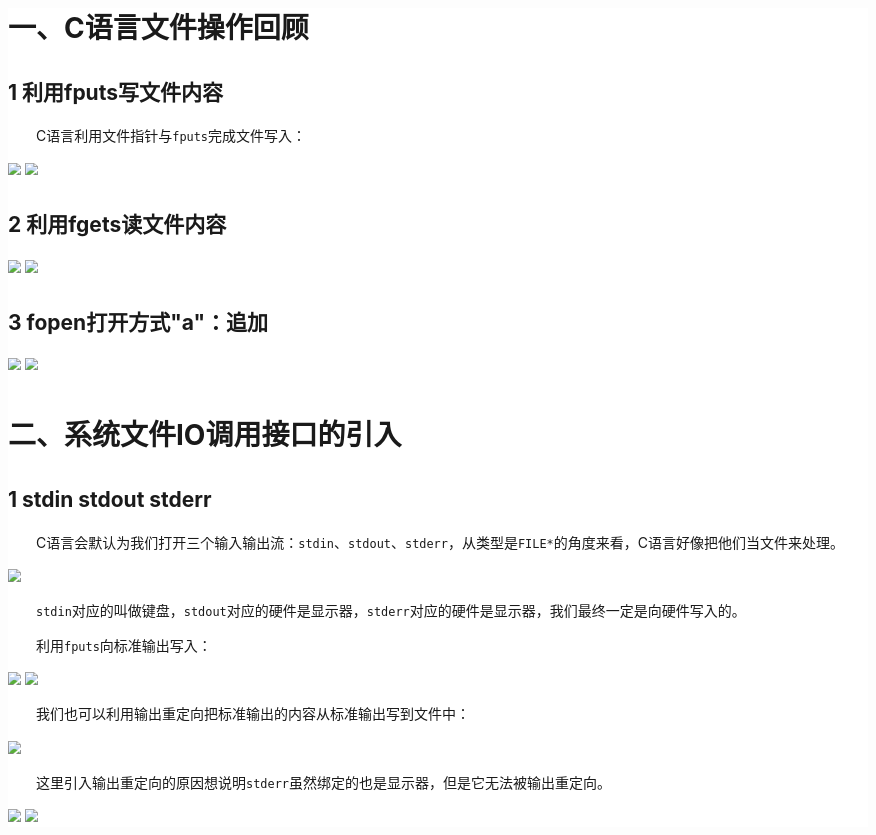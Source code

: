 # 一、C语言文件操作回顾

## 1 利用fputs写文件内容

&emsp;&emsp;C语言利用文件指针与``fputs``完成文件写入：

<img src="https://router-picture-bed.oss-cn-chengdu.aliyuncs.com/img/20220327171053.png" style="zoom:80%;" />

<img src="https://router-picture-bed.oss-cn-chengdu.aliyuncs.com/img/20220327171027.png" style="zoom:80%;" />

## 2 利用fgets读文件内容

<img src="https://router-picture-bed.oss-cn-chengdu.aliyuncs.com/img/20220327171608.png" style="zoom:80%;" />

<img src="https://router-picture-bed.oss-cn-chengdu.aliyuncs.com/img/20220327171636.png" style="zoom:80%;" />

## 3 fopen打开方式"a"：追加

<img src="https://router-picture-bed.oss-cn-chengdu.aliyuncs.com/img/20220327171952.png" style="zoom:80%;" />

<img src="https://router-picture-bed.oss-cn-chengdu.aliyuncs.com/img/20220327171928.png" style="zoom:80%;" />

# 二、系统文件IO调用接口的引入

## 1 stdin stdout stderr

&emsp;&emsp;C语言会默认为我们打开三个输入输出流：``stdin``、``stdout``、``stderr``，从类型是``FILE*``的角度来看，C语言好像把他们当文件来处理。

<img src="https://router-picture-bed.oss-cn-chengdu.aliyuncs.com/img/20220327172109.png" style="zoom:80%;" />

&emsp;&emsp;``stdin``对应的叫做键盘，``stdout``对应的硬件是显示器，``stderr``对应的硬件是显示器，我们最终一定是向硬件写入的。

&emsp;&emsp;利用``fputs``向标准输出写入：

<img src="https://router-picture-bed.oss-cn-chengdu.aliyuncs.com/img/20220327172450.png" style="zoom:80%;" />

<img src="https://router-picture-bed.oss-cn-chengdu.aliyuncs.com/img/20220327172435.png" style="zoom:80%;" />

&emsp;&emsp;我们也可以利用输出重定向把标准输出的内容从标准输出写到文件中：

<img src="https://router-picture-bed.oss-cn-chengdu.aliyuncs.com/img/20220327172625.png" style="zoom:80%;" />

&emsp;&emsp;这里引入输出重定向的原因想说明``stderr``虽然绑定的也是显示器，但是它无法被输出重定向。

<img src="https://router-picture-bed.oss-cn-chengdu.aliyuncs.com/img/20220327172849.png" style="zoom:80%;" />

<img src="https://router-picture-bed.oss-cn-chengdu.aliyuncs.com/img/20220327172924.png" style="zoom:80%;" />
